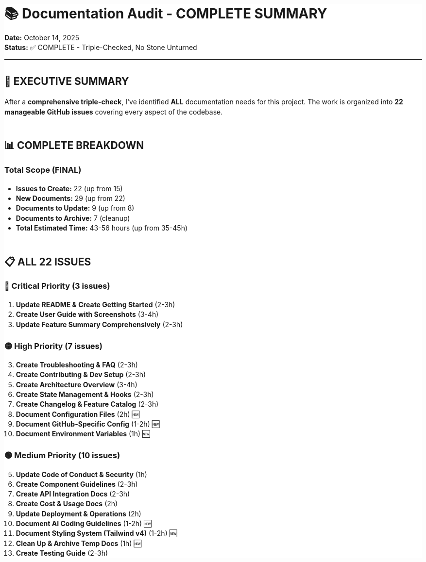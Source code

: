 # 📚 Documentation Audit - COMPLETE SUMMARY

**Date:** October 14, 2025  
**Status:** ✅ COMPLETE - Triple-Checked, No Stone Unturned

---

## 🎯 EXECUTIVE SUMMARY

After a **comprehensive triple-check**, I've identified **ALL** documentation needs for this project. The work is organized into **22 manageable GitHub issues** covering every aspect of the codebase.

---

## 📊 COMPLETE BREAKDOWN

### Total Scope (FINAL)
- **Issues to Create:** 22 (up from 15)
- **New Documents:** 29 (up from 22)
- **Documents to Update:** 9 (up from 8)
- **Documents to Archive:** 7 (cleanup)
- **Total Estimated Time:** 43-56 hours (up from 35-45h)

---

## 📋 ALL 22 ISSUES

### 🔴 Critical Priority (3 issues)
1. **Update README & Create Getting Started** (2-3h)
2. **Create User Guide with Screenshots** (3-4h)
9. **Update Feature Summary Comprehensively** (2-3h)

### 🟡 High Priority (7 issues)
3. **Create Troubleshooting & FAQ** (2-3h)
4. **Create Contributing & Dev Setup** (2-3h)
6. **Create Architecture Overview** (3-4h)
7. **Create State Management & Hooks** (2-3h)
10. **Create Changelog & Feature Catalog** (2-3h)
16. **Document Configuration Files** (2h) 🆕
19. **Document GitHub-Specific Config** (1-2h) 🆕
20. **Document Environment Variables** (1h) 🆕

### 🟢 Medium Priority (10 issues)
5. **Update Code of Conduct & Security** (1h)
8. **Create Component Guidelines** (2-3h)
11. **Create API Integration Docs** (2-3h)
12. **Create Cost & Usage Docs** (2h)
14. **Update Deployment & Operations** (2h)
17. **Document AI Coding Guidelines** (1-2h) 🆕
21. **Document Styling System (Tailwind v4)** (1-2h) 🆕
22. **Clean Up & Archive Temp Docs** (1h) 🆕
13. **Create Testing Guide** (2-3h)

